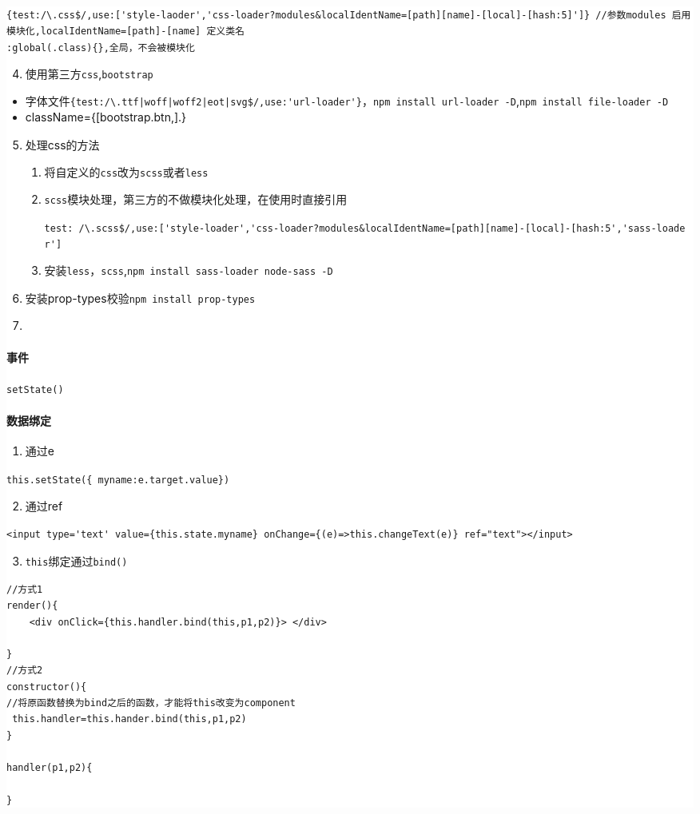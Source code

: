 ```
{test:/\.css$/,use:['style-laoder','css-loader?modules&localIdentName=[path][name]-[local]-[hash:5]']} //参数modules 启用模块化,localIdentName=[path]-[name] 定义类名
:global(.class){},全局，不会被模块化
```

4. 使用第三方`css`,`bootstrap`

+ 字体文件`{test:/\.ttf|woff|woff2|eot|svg$/,use:'url-loader'}`，`npm install url-loader -D`,`npm install file-loader -D`
+ className={[bootstrap.btn,].}

5. 处理css的方法

   1. 将自定义的`css`改为`scss`或者`less`

   2. `scss`模块处理，第三方的不做模块化处理，在使用时直接引用

      ```test: /\.scss$/,use:['style-loader','css-loader?modules&localIdentName=[path][name]-[local]-[hash:5','sass-loader']```

   3. 安装`less`，`scss`,`npm install sass-loader node-sass -D`

6. 安装prop-types校验`npm install prop-types`

7. 

#### 事件

```
setState()
```

#### 数据绑定

1. 通过e

```
this.setState({ myname:e.target.value})
```



2. 通过ref

```
<input type='text' value={this.state.myname} onChange={(e)=>this.changeText(e)} ref="text"></input>
```

3. `this`绑定通过`bind()`

```
//方式1
render(){
	<div onClick={this.handler.bind(this,p1,p2)}> </div>

}
//方式2
constructor(){
//将原函数替换为bind之后的函数，才能将this改变为component
 this.handler=this.hander.bind(this,p1,p2)
}

handler(p1,p2){

}
```
